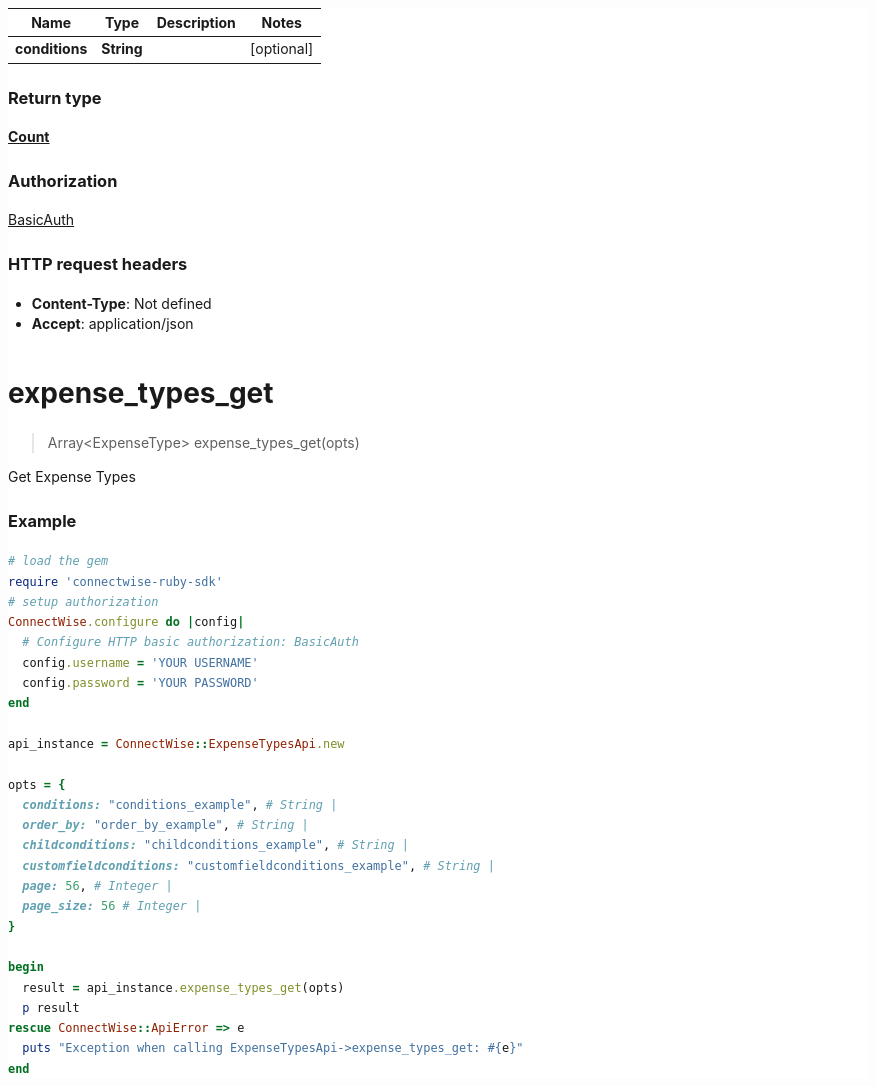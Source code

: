 Name | Type | Description  | Notes
------------- | ------------- | ------------- | -------------
 **conditions** | **String**|  | [optional] 

### Return type

[**Count**](Count.md)

### Authorization

[BasicAuth](../README.md#BasicAuth)

### HTTP request headers

 - **Content-Type**: Not defined
 - **Accept**: application/json



# **expense_types_get**
> Array&lt;ExpenseType&gt; expense_types_get(opts)



Get Expense Types

### Example
```ruby
# load the gem
require 'connectwise-ruby-sdk'
# setup authorization
ConnectWise.configure do |config|
  # Configure HTTP basic authorization: BasicAuth
  config.username = 'YOUR USERNAME'
  config.password = 'YOUR PASSWORD'
end

api_instance = ConnectWise::ExpenseTypesApi.new

opts = { 
  conditions: "conditions_example", # String | 
  order_by: "order_by_example", # String | 
  childconditions: "childconditions_example", # String | 
  customfieldconditions: "customfieldconditions_example", # String | 
  page: 56, # Integer | 
  page_size: 56 # Integer | 
}

begin
  result = api_instance.expense_types_get(opts)
  p result
rescue ConnectWise::ApiError => e
  puts "Exception when calling ExpenseTypesApi->expense_types_get: #{e}"
end
```
